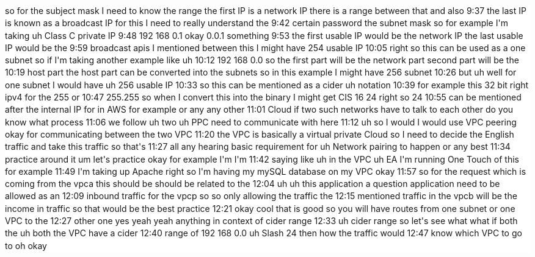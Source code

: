 so for the subject mask I need to know the range the first IP is a network IP there is a range between that and also
9:37
the last IP is known as a broadcast IP for this I need to really understand the
9:42
certain password the subnet mask so for example I'm taking uh Class C private IP
9:48
192 168 0.1 okay 0.0.1 something
9:53
the first usable IP would be the network IP the last usable IP would be the
9:59
broadcast apis I mentioned between this I might have 254 usable IP
10:05
right so this can be used as a one subnet so if I'm taking another example like uh
10:12
192 168 0.0 so the first part will be the network part second part will be the
10:19
host part the host part can be converted into the subnets so in this example I might have 256 subnet
10:26
but uh well for one subnet I would have uh 256 usable IP
10:33
so this can be mentioned as a cider uh notation
10:39
for example this 32 bit right ipv4 for the 255 or
10:47
255.255 so when I convert this into the binary I might get CIS 16 24 right so 24
10:55
can be mentioned after the internal IP for in AWS for example or any any other
11:01
Cloud if two such networks have to talk to each other do you know what process
11:06
we follow uh two uh PPC need to communicate with here
11:12
uh so I would I would use VPC peering okay for communicating between the two VPC
11:20
the VPC is basically a virtual private Cloud so I need to decide the English traffic and take this traffic so that's
11:27
all any hearing basic requirement for uh Network pairing to happen or any best
11:34
practice around it um let's practice okay for example I'm I'm
11:42
saying like uh in the VPC uh EA I'm running One Touch of this for example
11:49
I'm taking up Apache right so I'm having my mySQL database on my VPC okay
11:57
so for the request which is coming from the vpca this should be should be related to the
12:04
uh uh this application a question application need to be allowed as an
12:09
inbound traffic for the vpcp so so only allowing the traffic the
12:15
mentioned traffic in the vpcb will be the income in traffic so that would be the best practice
12:21
okay cool that is good so you will have routes from one subnet or one VPC to the
12:27
other one yes yeah yeah anything in context of cider range
12:33
uh cider range so let's see what what if both the uh both the VPC have a cider
12:40
range of 192 168 0.0 uh Slash 24 then how the traffic would
12:47
know which VPC to go to oh okay